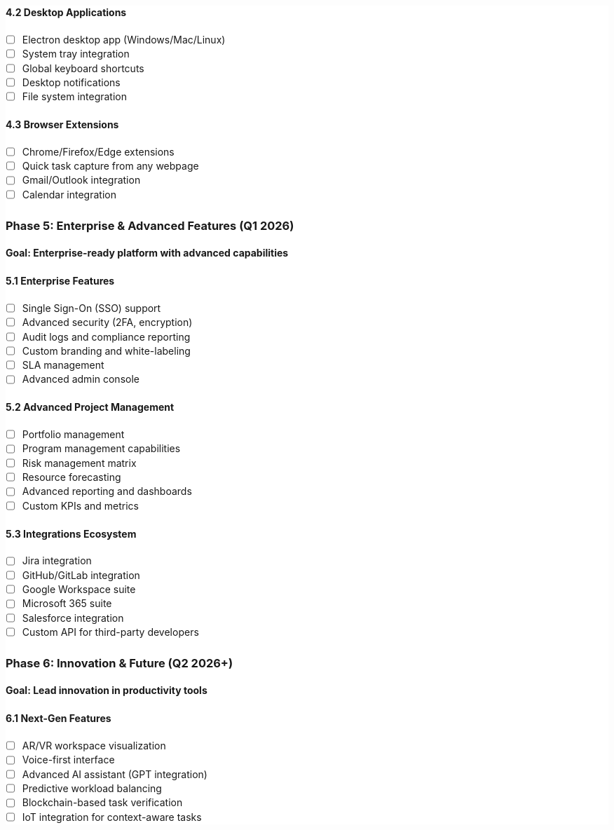#### 4.2 Desktop Applications
- [ ] Electron desktop app (Windows/Mac/Linux)
- [ ] System tray integration
- [ ] Global keyboard shortcuts
- [ ] Desktop notifications
- [ ] File system integration

#### 4.3 Browser Extensions
- [ ] Chrome/Firefox/Edge extensions
- [ ] Quick task capture from any webpage
- [ ] Gmail/Outlook integration
- [ ] Calendar integration

### Phase 5: Enterprise & Advanced Features (Q1 2026)
**Goal: Enterprise-ready platform with advanced capabilities**

#### 5.1 Enterprise Features
- [ ] Single Sign-On (SSO) support
- [ ] Advanced security (2FA, encryption)
- [ ] Audit logs and compliance reporting
- [ ] Custom branding and white-labeling
- [ ] SLA management
- [ ] Advanced admin console

#### 5.2 Advanced Project Management
- [ ] Portfolio management
- [ ] Program management capabilities
- [ ] Risk management matrix
- [ ] Resource forecasting
- [ ] Advanced reporting and dashboards
- [ ] Custom KPIs and metrics

#### 5.3 Integrations Ecosystem
- [ ] Jira integration
- [ ] GitHub/GitLab integration
- [ ] Google Workspace suite
- [ ] Microsoft 365 suite
- [ ] Salesforce integration
- [ ] Custom API for third-party developers

### Phase 6: Innovation & Future (Q2 2026+)
**Goal: Lead innovation in productivity tools**

#### 6.1 Next-Gen Features
- [ ] AR/VR workspace visualization
- [ ] Voice-first interface
- [ ] Advanced AI assistant (GPT integration)
- [ ] Predictive workload balancing
- [ ] Blockchain-based task verification
- [ ] IoT integration for context-aware tasks
